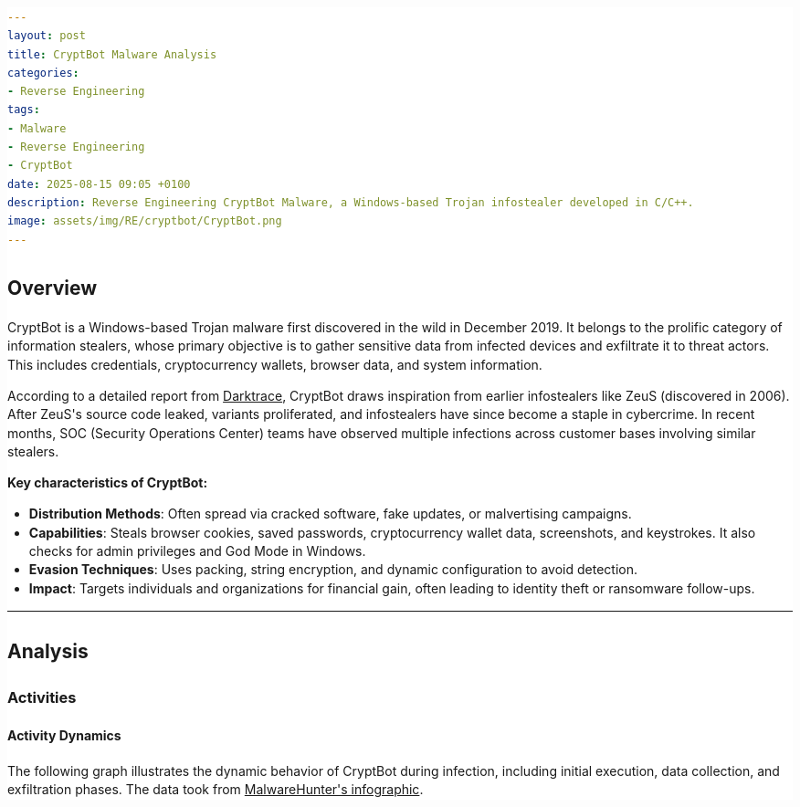 ```yaml
---
layout: post
title: CryptBot Malware Analysis
categories:
- Reverse Engineering
tags:
- Malware
- Reverse Engineering
- CryptBot
date: 2025-08-15 09:05 +0100
description: Reverse Engineering CryptBot Malware, a Windows-based Trojan infostealer developed in C/C++.
image: assets/img/RE/cryptbot/CryptBot.png
---
```


## Overview
CryptBot is a Windows-based Trojan malware first discovered in the wild in December 2019. It belongs to the prolific category of information stealers, whose primary objective is to gather sensitive data from infected devices and exfiltrate it to threat actors. This includes credentials, cryptocurrency wallets, browser data, and system information.

According to a detailed report from [Darktrace](https://www.darktrace.com/blog/cryptbot-how-darktrace-foiled-a-fast-moving-information-stealer-in-just-2-seconds), CryptBot draws inspiration from earlier infostealers like ZeuS (discovered in 2006). After ZeuS's source code leaked, variants proliferated, and infostealers have since become a staple in cybercrime. In recent months, SOC (Security Operations Center) teams have observed multiple infections across customer bases involving similar stealers.

**Key characteristics of CryptBot:**
- **Distribution Methods**: Often spread via cracked software, fake updates, or malvertising campaigns.
- **Capabilities**: Steals browser cookies, saved passwords, cryptocurrency wallet data, screenshots, and keystrokes. It also checks for admin privileges and God Mode in Windows.
- **Evasion Techniques**: Uses packing, string encryption, and dynamic configuration to avoid detection.
- **Impact**: Targets individuals and organizations for financial gain, often leading to identity theft or ransomware follow-ups.

---

## Analysis
### Activities
#### Activity Dynamics

The following graph illustrates the dynamic behavior of CryptBot during infection, including initial execution, data collection, and exfiltration phases. The data took from [MalwareHunter's infographic](https://malwarehunters.org/infographics/malware%3Dcryptbot/).
